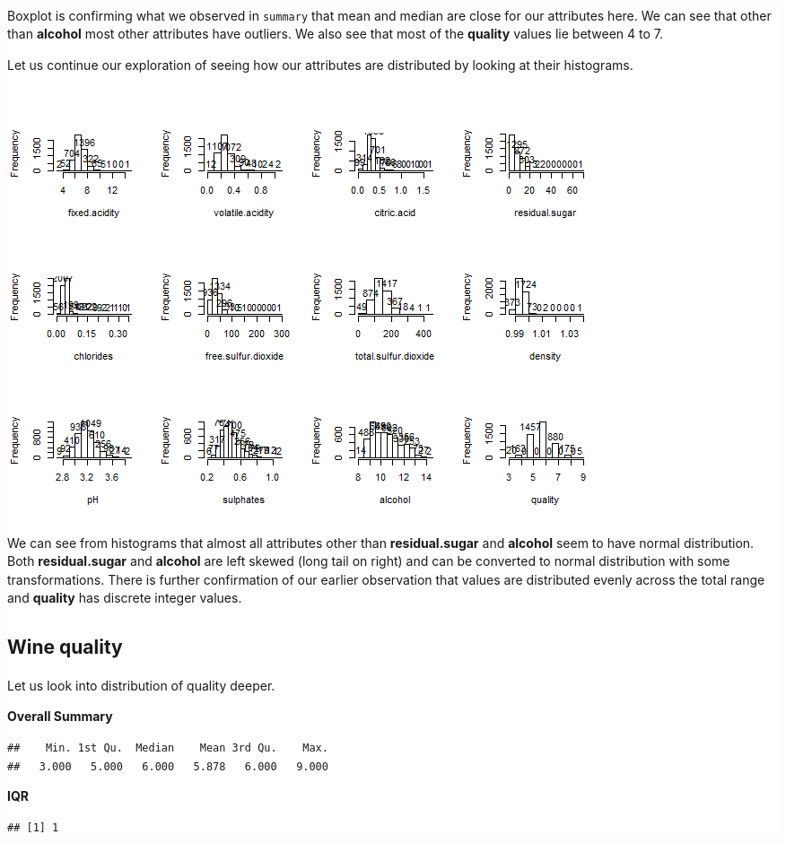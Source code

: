 Boxplot is confirming what we observed in `summary` that mean and median are close for our attributes here. We can see that other than **alcohol** most other attributes have outliers. We also see that most of the **quality** values lie between 4 to 7.

Let us continue our exploration of seeing how our attributes are distributed by looking at their histograms. 

![](White_Wine_Exploratory_Data_Analysis_files/figure-html/unnamed-chunk-2-1.png) 

We can see from histograms that almost all attributes other than **residual.sugar** and **alcohol** seem to have normal distribution. Both **residual.sugar** and **alcohol** are left skewed (long tail on right) and can be converted to normal distribution with some transformations. There is further confirmation of our earlier observation that values are distributed evenly across the total range and **quality** has discrete integer values.

## Wine quality    

Let us look into distribution of quality deeper.

**Overall Summary**

```
##    Min. 1st Qu.  Median    Mean 3rd Qu.    Max. 
##   3.000   5.000   6.000   5.878   6.000   9.000
```

**IQR**

```
## [1] 1
```
